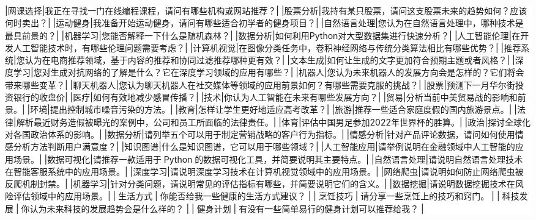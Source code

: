 |网课选择|我正在寻找一门在线编程课程，请问有哪些机构或网站推荐？|
|股票分析|我持有某只股票，请问这支股票未来的趋势如何？应该何时卖出？|
|运动健身|我准备开始运动健身，请问有哪些适合初学者的健身项目？|
|自然语言处理|您认为在自然语言处理中，哪种技术是最具前景的？|
|机器学习|您能否解释一下什么是随机森林？|
|数据分析|如何利用Python对大型数据集进行快速分析？|
|人工智能伦理|在开发人工智能技术时，有哪些伦理问题需要考虑？|
|计算机视觉|在图像分类任务中，卷积神经网络与传统分类算法相比有哪些优势？|
|推荐系统|您认为在电商推荐领域，基于内容的推荐和协同过滤推荐哪种更有效？|
|文本生成|如何让生成的文字更加符合预期主题或者风格？|
|深度学习|您对生成对抗网络的了解是什么？它在深度学习领域的应用有哪些？|
|机器人|您认为未来机器人的发展方向会是怎样的？它们将会带来哪些变革？|
|聊天机器人|您认为聊天机器人在社交媒体等领域的应用前景如何？有哪些需要克服的挑战？|
|股票|预测下一月华尔街投资银行的收盘价|
|医疗|如何有效地减少感冒传播？|
|技术|你认为人工智能在未来有哪些发展方向？|
|贸易|分析当前中美贸易战的影响和前景。|
|环境|提出控制城市噪音污染的方法。|
|教育|怎样让学生更好地适应高考改革？|
|旅游|推荐一些适合家庭度假的国内旅游景点。|
|法律|解析最近财务造假被曝光的案例中，公司和员工所面临的法律责任。|
|体育|评估中国男足参加2022年世界杯的胜算。|
|政治|探讨全球化对各国政治体系的影响。|
|数据分析|请列举五个可以用于制定营销战略的客户行为指标。|
|情感分析|针对产品评论数据，请问如何使用情感分析方法判断用户满意度？|
|知识图谱|什么是知识图谱，它可以用于哪些领域？|
|人工智能应用|请举例说明在金融领域中人工智能的应用场景。|
|数据可视化|请推荐一款适用于 Python 的数据可视化工具，并简要说明其主要特点。|
|自然语言处理|请说明自然语言处理技术在智能客服系统中的应用场景。|
|深度学习|请说明深度学习技术在计算机视觉领域中的应用场景。|
|网络爬虫|请说明如何防止网络爬虫被反爬机制封禁。|
|机器学习|针对分类问题，请说明常见的评估指标有哪些，并简要说明它们的含义。|
|数据挖掘|请说明数据挖掘技术在风险评估领域中的应用场景。|
| 生活方式 | 你能否给我一些健康的生活方式建议？ |
| 烹饪技巧 | 请分享一些烹饪上的技巧和窍门。 |
| 科技发展 | 你认为未来科技的发展趋势会是什么样的？ |
| 健身计划 | 有没有一些简单易行的健身计划可以推荐给我？ |